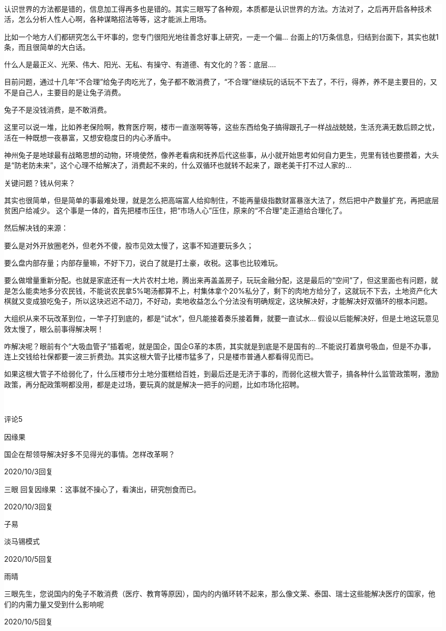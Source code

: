 认识世界的方法都是错的，信息加工得再多也是错的。其实三眼写了各种观，本质都是认识世界的方法。方法对了，之后再开启各种技术活，怎么分析人性人心啊，各种谋略招法等等，这才能派上用场。

比如一个地方人们都研究怎么干坏事的，您专门很阳光地往善念好事上研究，一走一个偏... 台面上的1万条信息，归结到台面下，其实也就1条，而且很简单的大白话。

什么人是最正义、光荣、伟大、阳光、无私、有操守、有道德、有文化的？答：底层....

目前问题，通过十几年“不合理”给兔子肉吃光了，兔子都不敢消费了，“不合理”继续玩的话玩不下去了，不行，得养，养不是主要目的，又不是自己人，主要目的是让兔子消费。

兔子不是没钱消费，是不敢消费。

这里可以说一堆，比如养老保险啊，教育医疗啊，楼市一直涨啊等等，这些东西给兔子搞得跟孔子一样战战兢兢，生活充满无数后顾之忧，活在一种既想一夜暴富，又想安稳度日的内心矛盾中。

神州兔子是地球最有战略思想的动物，环境使然，像养老看病和抚养后代这些事，从小就开始思考如何自力更生，兜里有钱也要攒着，大头是“防老防未来”，这个心理不给解决了，消费起不来的，什么双循环也就转不起来了，跟老美干打不过人家的...

关键问题？钱从何来？

其实也很简单，但是简单的事最难处理，就是怎么把高端富人给抑制住，不能再量级指数财富暴涨大法了，然后把中产数量扩充，再把底层贫困户给减少。 这个事是一体的，首先把楼市压住，把“市场人心”压住，原来的“不合理”走正道给合理化了。

然后解决钱的来源：

要么是对外开放圈老外，但老外不傻，股市见效太慢了，这事不知道要玩多久；

要么盘内部存量；内部存量嘛，不好下刀，说白了就是打土豪，收税。这事也比较难玩。

要么做增量重新分配。也就是家底还有一大片农村土地，腾出来再盖盖房子，玩玩金融分配，这是最后的“空间”了，但这里面也有问题，就是怎么能卖地多分农民钱，不能说农民拿5%喝汤都算不上，村集体拿个20%私分了，剩下的肉地方给分了，这就玩不下去，土地资产化大棋就又变成狼吃兔子，所以这块迟迟不动刀，不好动，卖地收益怎么个分法没有明确规定，这块解决好，才能解决好双循环的根本问题。

大组织从来不玩改革到位，一竿子打到底的，都是“试水”，但凡能接着奏乐接着舞，就要一直试水... 假设以后能解决好，但是土地这玩意见效太慢了，眼么前事得解决啊！

咋解决呢？眼前有个“大吸血管子”插着呢，就是国企，国企G革的本质，其实就是到底是不是国有的...不能说打着旗号吸血，但是不办事，连上交钱给社保都要一波三折费劲。其实这根大管子比楼市猛多了，只是楼市普通人都看得见而已。

如果这根大管子不给弱化了，什么压楼市分土地分蛋糕给百姓，到最后还是无济于事的，而弱化这根大管子，搞各种什么监管政策啊，激励政策，再分配政策啊都没用，都是走过场，要玩真的就是解决一把手的问题，比如市场化招聘。

 

评论5

因缘果

国企在帮领导解决好多不见得光的事情。怎样改革啊？

2020/10/3回复

三眼 回复因缘果 ：这事就不操心了，看演出，研究刨食而已。

2020/10/3回复



子易

淡马锡模式

2020/10/5回复



雨晴

三眼先生，您说国内的兔子不敢消费（医疗、教育等原因），国内的内循环转不起来，那么像文莱、泰国、瑞士这些能解决医疗的国家，他们的内需力量又受到什么影响呢

2020/10/5回复
